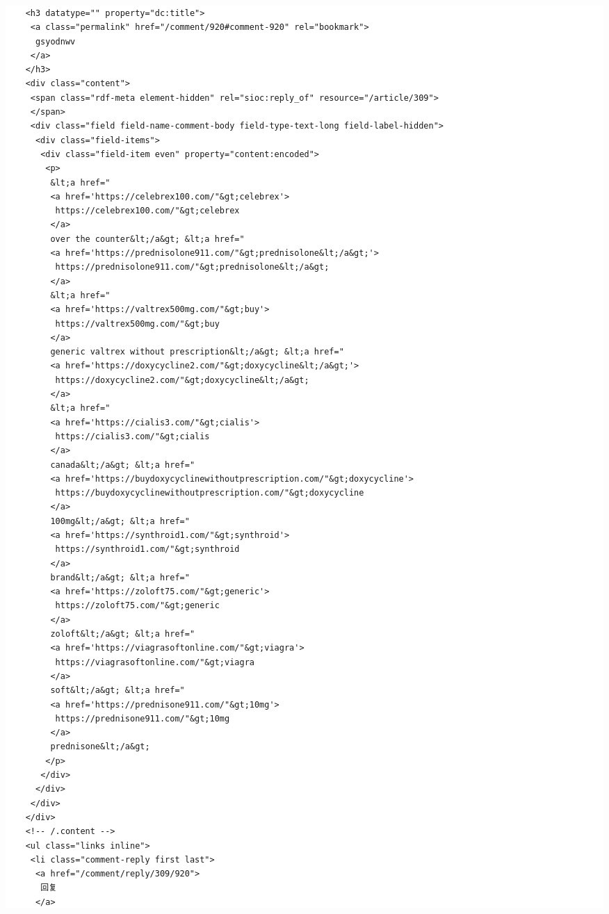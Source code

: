         <h3 datatype="" property="dc:title">
         <a class="permalink" href="/comment/920#comment-920" rel="bookmark">
          gsyodnwv
         </a>
        </h3>
        <div class="content">
         <span class="rdf-meta element-hidden" rel="sioc:reply_of" resource="/article/309">
         </span>
         <div class="field field-name-comment-body field-type-text-long field-label-hidden">
          <div class="field-items">
           <div class="field-item even" property="content:encoded">
            <p>
             &lt;a href="
             <a href='https://celebrex100.com/"&gt;celebrex'>
              https://celebrex100.com/"&gt;celebrex
             </a>
             over the counter&lt;/a&gt; &lt;a href="
             <a href='https://prednisolone911.com/"&gt;prednisolone&lt;/a&gt;'>
              https://prednisolone911.com/"&gt;prednisolone&lt;/a&gt;
             </a>
             &lt;a href="
             <a href='https://valtrex500mg.com/"&gt;buy'>
              https://valtrex500mg.com/"&gt;buy
             </a>
             generic valtrex without prescription&lt;/a&gt; &lt;a href="
             <a href='https://doxycycline2.com/"&gt;doxycycline&lt;/a&gt;'>
              https://doxycycline2.com/"&gt;doxycycline&lt;/a&gt;
             </a>
             &lt;a href="
             <a href='https://cialis3.com/"&gt;cialis'>
              https://cialis3.com/"&gt;cialis
             </a>
             canada&lt;/a&gt; &lt;a href="
             <a href='https://buydoxycyclinewithoutprescription.com/"&gt;doxycycline'>
              https://buydoxycyclinewithoutprescription.com/"&gt;doxycycline
             </a>
             100mg&lt;/a&gt; &lt;a href="
             <a href='https://synthroid1.com/"&gt;synthroid'>
              https://synthroid1.com/"&gt;synthroid
             </a>
             brand&lt;/a&gt; &lt;a href="
             <a href='https://zoloft75.com/"&gt;generic'>
              https://zoloft75.com/"&gt;generic
             </a>
             zoloft&lt;/a&gt; &lt;a href="
             <a href='https://viagrasoftonline.com/"&gt;viagra'>
              https://viagrasoftonline.com/"&gt;viagra
             </a>
             soft&lt;/a&gt; &lt;a href="
             <a href='https://prednisone911.com/"&gt;10mg'>
              https://prednisone911.com/"&gt;10mg
             </a>
             prednisone&lt;/a&gt;
            </p>
           </div>
          </div>
         </div>
        </div>
        <!-- /.content -->
        <ul class="links inline">
         <li class="comment-reply first last">
          <a href="/comment/reply/309/920">
           回复
          </a>
